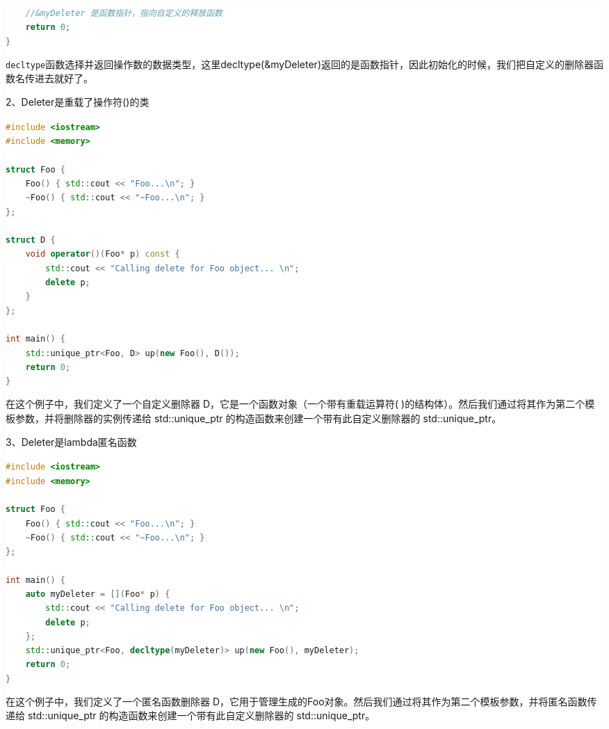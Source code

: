 ```c++
    //&myDeleter 是函数指针，指向自定义的释放函数
    return 0;
}

```

`decltype`函数选择并返回操作数的数据类型，这里decltype(&myDeleter)返回的是函数指针，因此初始化的时候，我们把自定义的删除器函数名传进去就好了。

2、Deleter是重载了操作符()的类

```c++
#include <iostream>
#include <memory>

struct Foo {
    Foo() { std::cout << "Foo...\n"; }
    ~Foo() { std::cout << "~Foo...\n"; }
};

struct D {
    void operator()(Foo* p) const {
        std::cout << "Calling delete for Foo object... \n";
        delete p;
    }
};

int main() {
    std::unique_ptr<Foo, D> up(new Foo(), D());
    return 0;
}
```

在这个例子中，我们定义了一个自定义删除器 D，它是一个函数对象（一个带有重载运算符( )的结构体）。然后我们通过将其作为第二个模板参数，并将删除器的实例传递给 std::unique_ptr 的构造函数来创建一个带有此自定义删除器的 std::unique_ptr。

3、Deleter是lambda匿名函数

```c++
#include <iostream>
#include <memory>

struct Foo {
    Foo() { std::cout << "Foo...\n"; }
    ~Foo() { std::cout << "~Foo...\n"; }
};

int main() {
    auto myDeleter = [](Foo* p) {
        std::cout << "Calling delete for Foo object... \n";
        delete p;
    };
    std::unique_ptr<Foo, decltype(myDeleter)> up(new Foo(), myDeleter);
    return 0;
}
```

在这个例子中，我们定义了一个匿名函数删除器 D，它用于管理生成的Foo对象。然后我们通过将其作为第二个模板参数，并将匿名函数传递给 std::unique_ptr 的构造函数来创建一个带有此自定义删除器的 std::unique_ptr。










